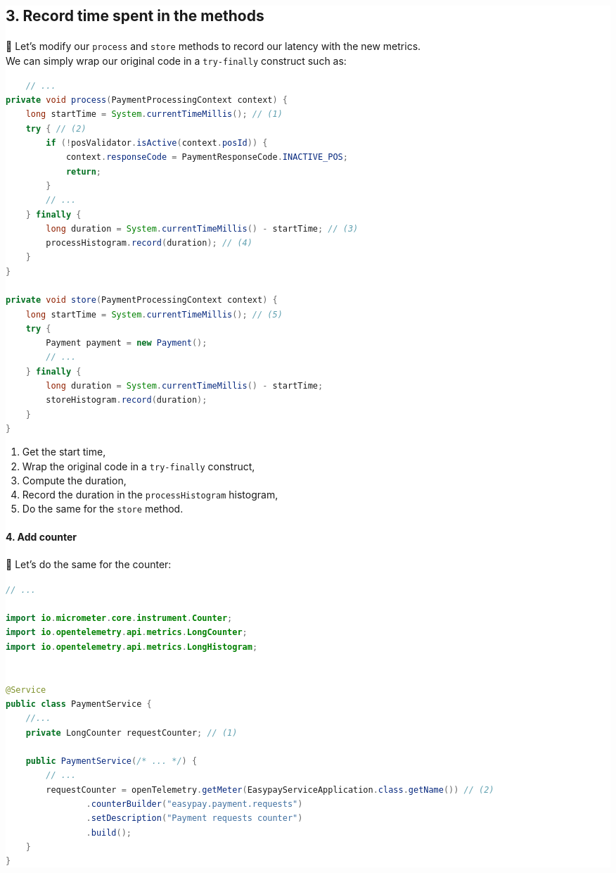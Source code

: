 ## 3. Record time spent in the methods

📝 Let’s modify our `process` and `store` methods to record our latency with the new metrics.  
We can simply wrap our original code in a `try-finally` construct such as:

```java
    // ...
private void process(PaymentProcessingContext context) {
    long startTime = System.currentTimeMillis(); // (1)
    try { // (2)
        if (!posValidator.isActive(context.posId)) {
            context.responseCode = PaymentResponseCode.INACTIVE_POS;
            return;
        }
        // ...
    } finally {
        long duration = System.currentTimeMillis() - startTime; // (3)
        processHistogram.record(duration); // (4)
    }
}

private void store(PaymentProcessingContext context) {
    long startTime = System.currentTimeMillis(); // (5)
    try {
        Payment payment = new Payment();
        // ...
    } finally {
        long duration = System.currentTimeMillis() - startTime;
        storeHistogram.record(duration);
    }
}
```

1. Get the start time,
2. Wrap the original code in a `try-finally` construct,
3. Compute the duration,
4. Record the duration in the `processHistogram` histogram,
5. Do the same for the `store` method.

#### 4. Add counter

📝 Let’s do the same for the counter:

```java
// ...

import io.micrometer.core.instrument.Counter;
import io.opentelemetry.api.metrics.LongCounter;
import io.opentelemetry.api.metrics.LongHistogram;


@Service
public class PaymentService {
    //...
    private LongCounter requestCounter; // (1)

    public PaymentService(/* ... */) {
        // ...
        requestCounter = openTelemetry.getMeter(EasypayServiceApplication.class.getName()) // (2)
                .counterBuilder("easypay.payment.requests")
                .setDescription("Payment requests counter")
                .build();
    }
}
```
